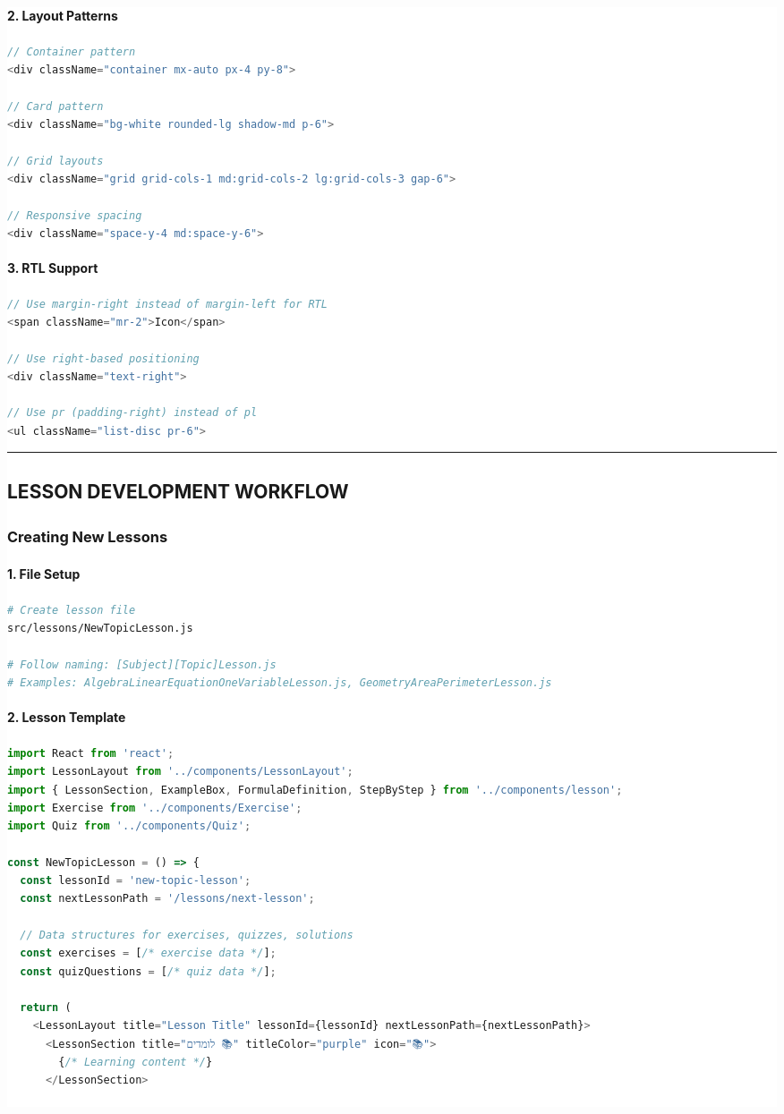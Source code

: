 #### 2. **Layout Patterns**
```javascript
// Container pattern
<div className="container mx-auto px-4 py-8">

// Card pattern
<div className="bg-white rounded-lg shadow-md p-6">

// Grid layouts
<div className="grid grid-cols-1 md:grid-cols-2 lg:grid-cols-3 gap-6">

// Responsive spacing
<div className="space-y-4 md:space-y-6">
```

#### 3. **RTL Support**
```javascript
// Use margin-right instead of margin-left for RTL
<span className="mr-2">Icon</span>

// Use right-based positioning
<div className="text-right">

// Use pr (padding-right) instead of pl
<ul className="list-disc pr-6">
```

---

## LESSON DEVELOPMENT WORKFLOW

### Creating New Lessons

#### 1. **File Setup**
```bash
# Create lesson file
src/lessons/NewTopicLesson.js

# Follow naming: [Subject][Topic]Lesson.js
# Examples: AlgebraLinearEquationOneVariableLesson.js, GeometryAreaPerimeterLesson.js
```

#### 2. **Lesson Template**
```javascript
import React from 'react';
import LessonLayout from '../components/LessonLayout';
import { LessonSection, ExampleBox, FormulaDefinition, StepByStep } from '../components/lesson';
import Exercise from '../components/Exercise';
import Quiz from '../components/Quiz';

const NewTopicLesson = () => {
  const lessonId = 'new-topic-lesson';
  const nextLessonPath = '/lessons/next-lesson';

  // Data structures for exercises, quizzes, solutions
  const exercises = [/* exercise data */];
  const quizQuestions = [/* quiz data */];
  
  return (
    <LessonLayout title="Lesson Title" lessonId={lessonId} nextLessonPath={nextLessonPath}>
      <LessonSection title="לומדים 📚" titleColor="purple" icon="📚">
        {/* Learning content */}
      </LessonSection>
      
```
